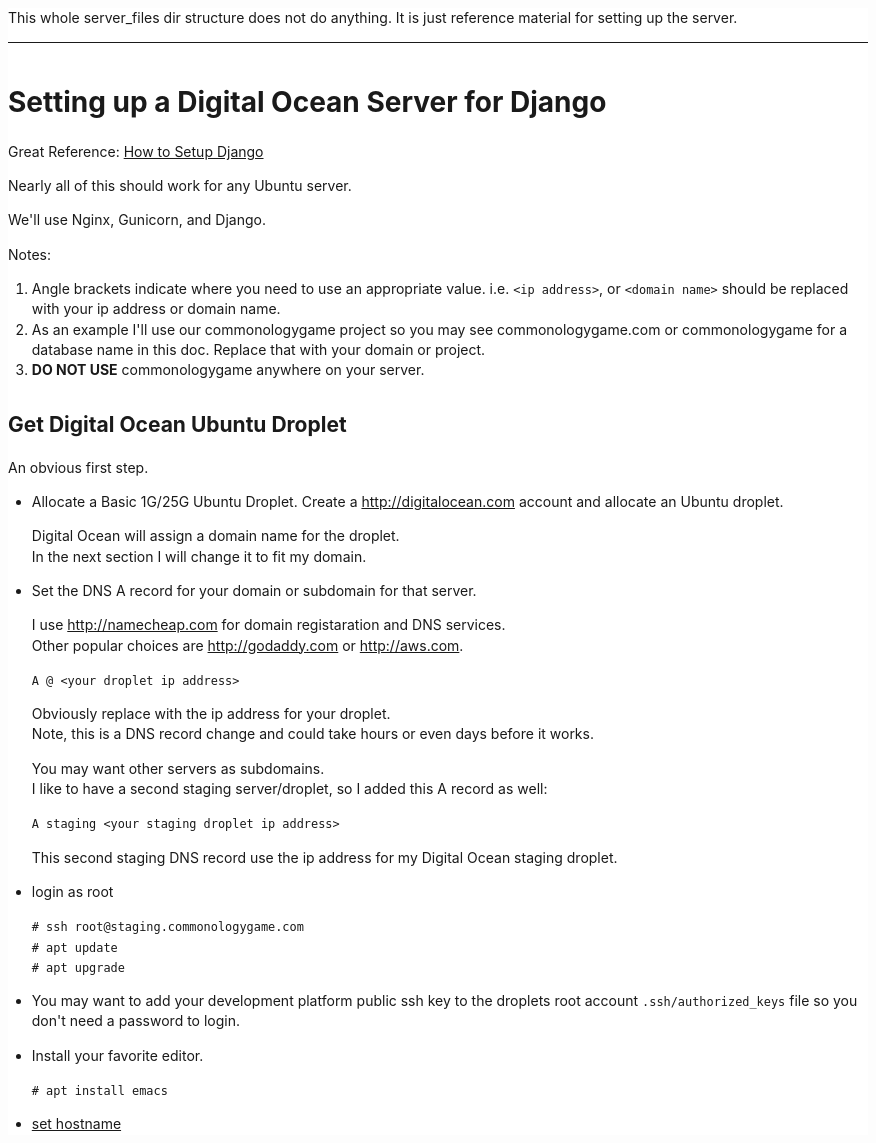 This whole server_files dir structure does not do anything.
It is just reference material for setting up the server.

***

# Setting up a Digital Ocean Server for Django

Great Reference: [How to Setup Django](https://www.digitalocean.com/community/tutorials/how-to-set-up-django-with-postgres-nginx-and-gunicorn-on-ubuntu-16-04)

Nearly all of this should work for any Ubuntu server.

We'll use Nginx, Gunicorn, and Django.

Notes: 
1. Angle brackets indicate where you need to use an appropriate value.  i.e. `<ip address>`, or `<domain name>` should be replaced with your ip address or domain name.
2. As an example I'll use our commonologygame project so you may see commonologygame.com or commonologygame for a database name in this doc.  Replace that with your domain or project.
3. **DO NOT USE** commonologygame anywhere on your server. 


## Get Digital Ocean Ubuntu Droplet
An obvious first step.

- Allocate a Basic 1G/25G Ubuntu Droplet.
  Create a http://digitalocean.com account and allocate an Ubuntu droplet.
  
  Digital Ocean will assign a domain name for the droplet.  
  In the next section I will change it to fit my domain.
 
- Set the DNS A record for your domain or subdomain for that server. 

  I use http://namecheap.com for domain registaration and DNS services.  
  Other popular choices are http://godaddy.com or http://aws.com.
  
  ```
  A @ <your droplet ip address>
  ```

  Obviously replace <ip address> with the ip address for your droplet.  
  Note, this is a DNS record change and could take hours or even days before it works.

  You may want other servers as subdomains.  
  I like to have a second staging server/droplet, so I added this A record as well:

  ```
  A staging <your staging droplet ip address>
  ```

  This second staging DNS record use the ip address for my Digital Ocean staging droplet.


- login as root
  ```
  # ssh root@staging.commonologygame.com
  # apt update
  # apt upgrade
  ```
- You may want to add your development platform public ssh key to the droplets root account 
  `.ssh/authorized_keys` file so you don't need a password to login.
- Install your favorite editor.
  ```
  # apt install emacs
  ```
- [set hostname](https://www.digitalocean.com/community/questions/how-do-i-change-hostname)
